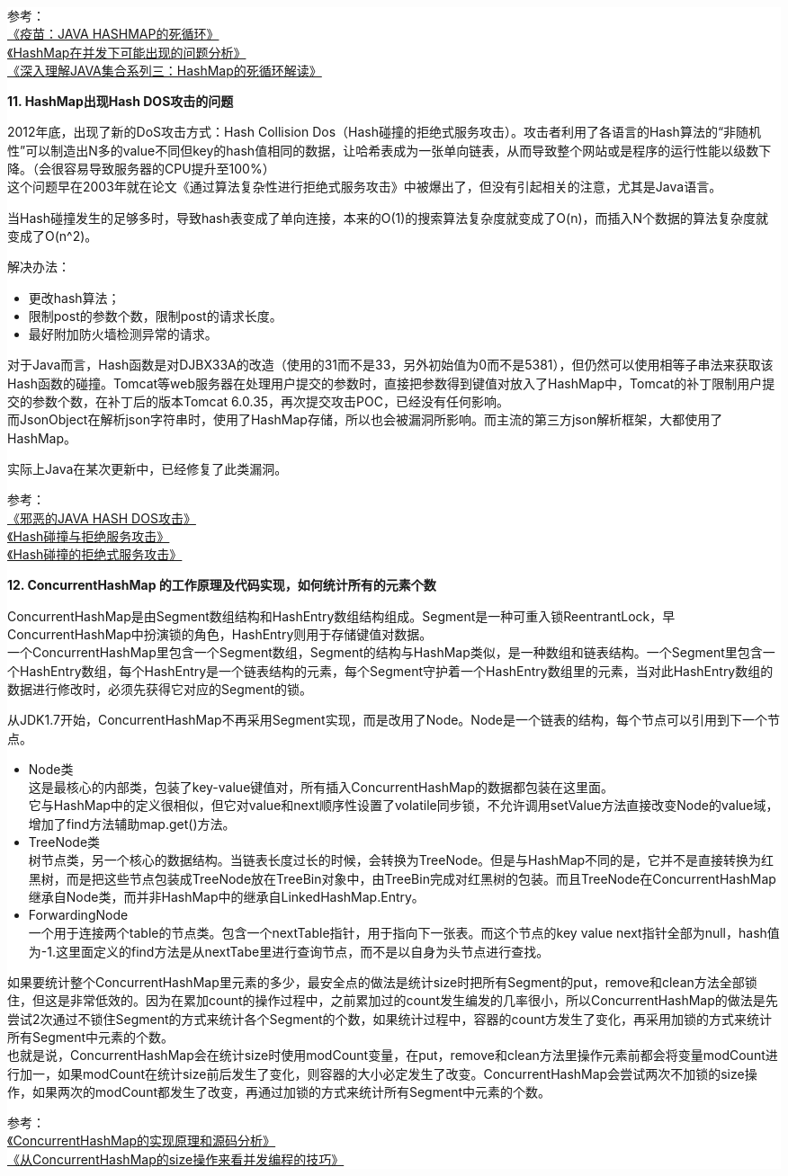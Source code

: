 参考：  
[《疫苗：JAVA HASHMAP的死循环》](https://coolshell.cn/articles/9606.html)  
[《HashMap在并发下可能出现的问题分析》](https://yq.aliyun.com/articles/38431)  
[《深入理解JAVA集合系列三：HashMap的死循环解读》](https://www.cnblogs.com/dongguacai/p/5599100.html)

**11. HashMap出现Hash DOS攻击的问题**

2012年底，出现了新的DoS攻击方式：Hash Collision Dos（Hash碰撞的拒绝式服务攻击）。攻击者利用了各语言的Hash算法的“非随机性”可以制造出N多的value不同但key的hash值相同的数据，让哈希表成为一张单向链表，从而导致整个网站或是程序的运行性能以级数下降。（会很容易导致服务器的CPU提升至100%）  
这个问题早在2003年就在论文《通过算法复杂性进行拒绝式服务攻击》中被爆出了，但没有引起相关的注意，尤其是Java语言。  

当Hash碰撞发生的足够多时，导致hash表变成了单向连接，本来的O(1)的搜索算法复杂度就变成了O(n)，而插入N个数据的算法复杂度就变成了O(n^2)。

解决办法：
- 更改hash算法；
- 限制post的参数个数，限制post的请求长度。
- 最好附加防火墙检测异常的请求。

对于Java而言，Hash函数是对DJBX33A的改造（使用的31而不是33，另外初始值为0而不是5381），但仍然可以使用相等子串法来获取该Hash函数的碰撞。Tomcat等web服务器在处理用户提交的参数时，直接把参数得到键值对放入了HashMap中，Tomcat的补丁限制用户提交的参数个数，在补丁后的版本Tomcat 6.0.35，再次提交攻击POC，已经没有任何影响。  
而JsonObject在解析json字符串时，使用了HashMap存储，所以也会被漏洞所影响。而主流的第三方json解析框架，大都使用了HashMap。

实际上Java在某次更新中，已经修复了此类漏洞。

参考：  
[《邪恶的JAVA HASH DOS攻击》](http://www.freebuf.com/articles/web/14199.html)  
[《Hash碰撞与拒绝服务攻击》](https://www.cnblogs.com/xuanhun/archive/2012/01/01/2309571.html)  
[《Hash碰撞的拒绝式服务攻击》](https://blog.csdn.net/yatere/article/details/7183232)

**12. ConcurrentHashMap 的工作原理及代码实现，如何统计所有的元素个数**

ConcurrentHashMap是由Segment数组结构和HashEntry数组结构组成。Segment是一种可重入锁ReentrantLock，早ConcurrentHashMap中扮演锁的角色，HashEntry则用于存储键值对数据。  
一个ConcurrentHashMap里包含一个Segment数组，Segment的结构与HashMap类似，是一种数组和链表结构。一个Segment里包含一个HashEntry数组，每个HashEntry是一个链表结构的元素，每个Segment守护着一个HashEntry数组里的元素，当对此HashEntry数组的数据进行修改时，必须先获得它对应的Segment的锁。

从JDK1.7开始，ConcurrentHashMap不再采用Segment实现，而是改用了Node。Node是一个链表的结构，每个节点可以引用到下一个节点。
- Node类  
这是最核心的内部类，包装了key-value键值对，所有插入ConcurrentHashMap的数据都包装在这里面。  
它与HashMap中的定义很相似，但它对value和next顺序性设置了volatile同步锁，不允许调用setValue方法直接改变Node的value域，增加了find方法辅助map.get()方法。
- TreeNode类  
树节点类，另一个核心的数据结构。当链表长度过长的时候，会转换为TreeNode。但是与HashMap不同的是，它并不是直接转换为红黑树，而是把这些节点包装成TreeNode放在TreeBin对象中，由TreeBin完成对红黑树的包装。而且TreeNode在ConcurrentHashMap继承自Node类，而并非HashMap中的继承自LinkedHashMap.Entry。
- ForwardingNode  
一个用于连接两个table的节点类。包含一个nextTable指针，用于指向下一张表。而这个节点的key value next指针全部为null，hash值为-1.这里面定义的find方法是从nextTabe里进行查询节点，而不是以自身为头节点进行查找。

如果要统计整个ConcurrentHashMap里元素的多少，最安全点的做法是统计size时把所有Segment的put，remove和clean方法全部锁住，但这是非常低效的。因为在累加count的操作过程中，之前累加过的count发生编发的几率很小，所以ConcurrentHashMap的做法是先尝试2次通过不锁住Segment的方式来统计各个Segment的个数，如果统计过程中，容器的count方发生了变化，再采用加锁的方式来统计所有Segment中元素的个数。  
也就是说，ConcurrentHashMap会在统计size时使用modCount变量，在put，remove和clean方法里操作元素前都会将变量modCount进行加一，如果modCount在统计size前后发生了变化，则容器的大小必定发生了改变。ConcurrentHashMap会尝试两次不加锁的size操作，如果两次的modCount都发生了改变，再通过加锁的方式来统计所有Segment中元素的个数。

参考：  
[《ConcurrentHashMap的实现原理和源码分析》](https://blog.csdn.net/u013991521/article/details/53032216)  
[《从ConcurrentHashMap的size操作来看并发编程的技巧》](https://blog.csdn.net/qian_348840260/article/details/47105575)
